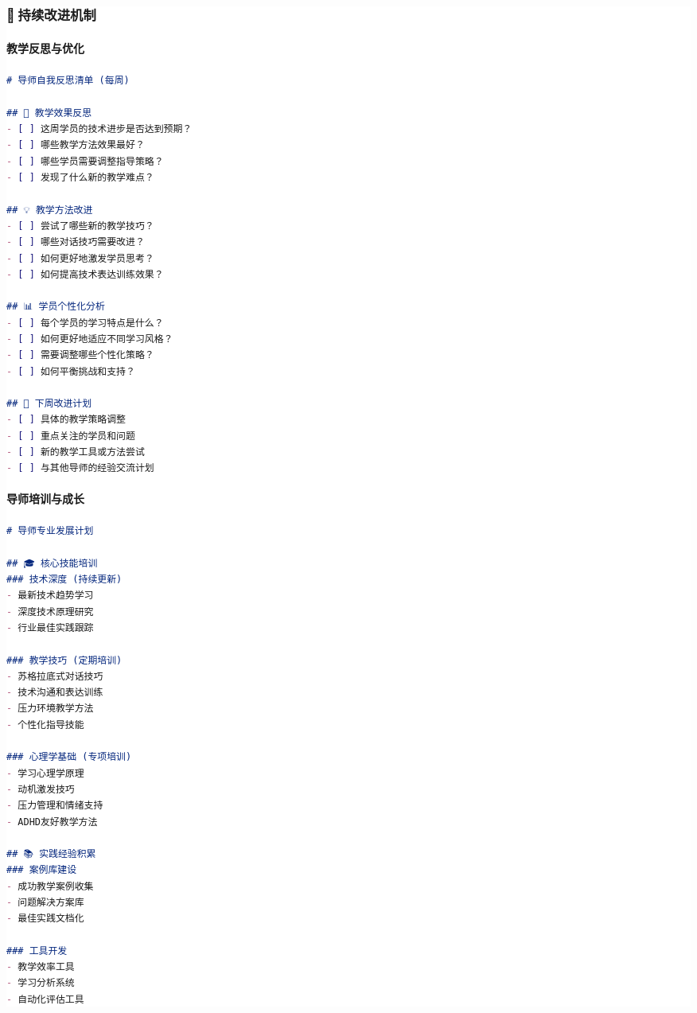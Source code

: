 ### 🔄 持续改进机制

#### 教学反思与优化
```markdown
# 导师自我反思清单 (每周)

## 🎯 教学效果反思
- [ ] 这周学员的技术进步是否达到预期？
- [ ] 哪些教学方法效果最好？
- [ ] 哪些学员需要调整指导策略？
- [ ] 发现了什么新的教学难点？

## 💡 教学方法改进
- [ ] 尝试了哪些新的教学技巧？
- [ ] 哪些对话技巧需要改进？
- [ ] 如何更好地激发学员思考？
- [ ] 如何提高技术表达训练效果？

## 📊 学员个性化分析
- [ ] 每个学员的学习特点是什么？
- [ ] 如何更好地适应不同学习风格？
- [ ] 需要调整哪些个性化策略？
- [ ] 如何平衡挑战和支持？

## 🚀 下周改进计划
- [ ] 具体的教学策略调整
- [ ] 重点关注的学员和问题
- [ ] 新的教学工具或方法尝试
- [ ] 与其他导师的经验交流计划
```

#### 导师培训与成长
```markdown
# 导师专业发展计划

## 🎓 核心技能培训
### 技术深度 (持续更新)
- 最新技术趋势学习
- 深度技术原理研究
- 行业最佳实践跟踪

### 教学技巧 (定期培训)
- 苏格拉底式对话技巧
- 技术沟通和表达训练
- 压力环境教学方法
- 个性化指导技能

### 心理学基础 (专项培训)
- 学习心理学原理
- 动机激发技巧
- 压力管理和情绪支持
- ADHD友好教学方法

## 📚 实践经验积累
### 案例库建设
- 成功教学案例收集
- 问题解决方案库
- 最佳实践文档化

### 工具开发
- 教学效率工具
- 学习分析系统
- 自动化评估工具

```